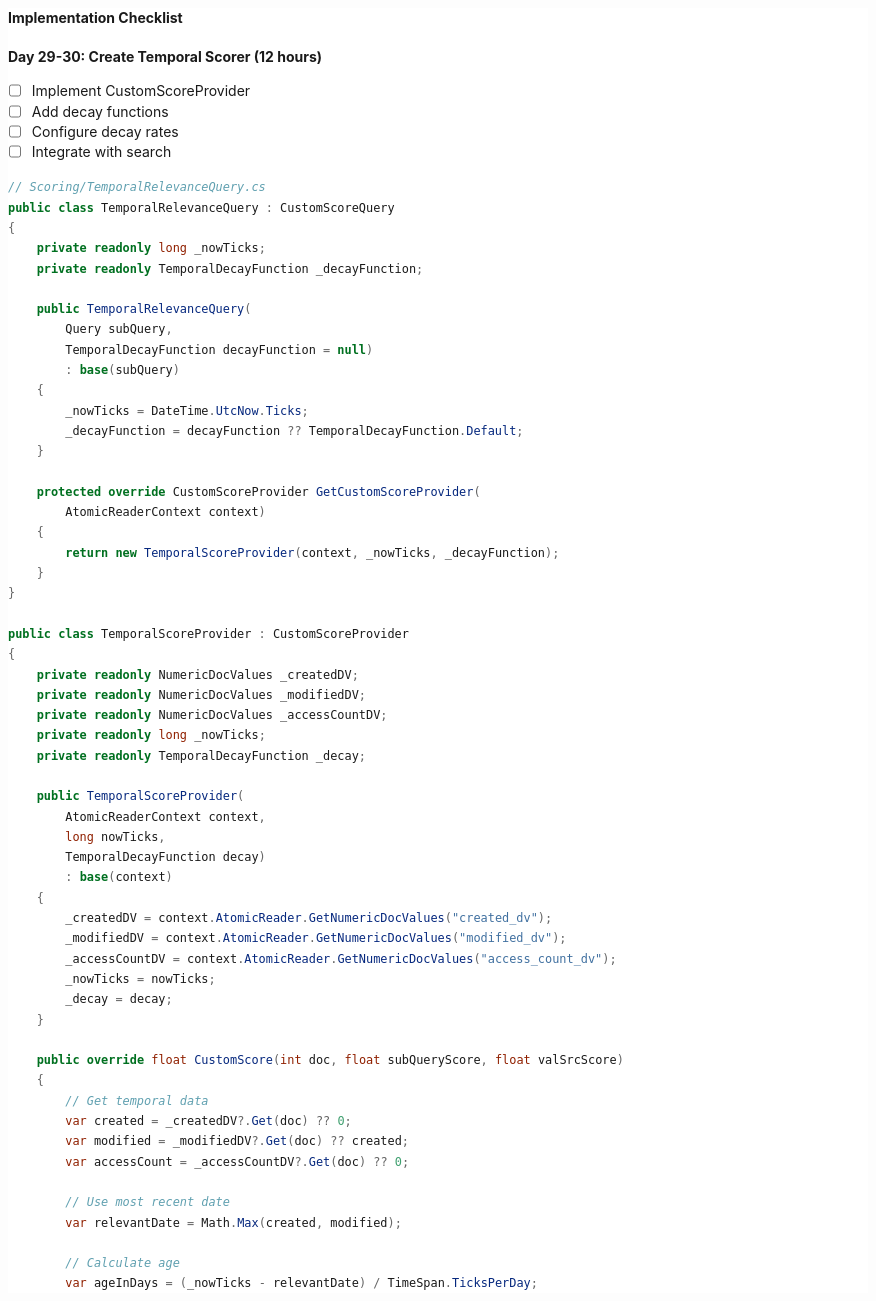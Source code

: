 #### Implementation Checklist

**Day 29-30: Create Temporal Scorer (12 hours)**
- [ ] Implement CustomScoreProvider
- [ ] Add decay functions
- [ ] Configure decay rates
- [ ] Integrate with search

```csharp
// Scoring/TemporalRelevanceQuery.cs
public class TemporalRelevanceQuery : CustomScoreQuery
{
    private readonly long _nowTicks;
    private readonly TemporalDecayFunction _decayFunction;
    
    public TemporalRelevanceQuery(
        Query subQuery, 
        TemporalDecayFunction decayFunction = null) 
        : base(subQuery)
    {
        _nowTicks = DateTime.UtcNow.Ticks;
        _decayFunction = decayFunction ?? TemporalDecayFunction.Default;
    }
    
    protected override CustomScoreProvider GetCustomScoreProvider(
        AtomicReaderContext context)
    {
        return new TemporalScoreProvider(context, _nowTicks, _decayFunction);
    }
}

public class TemporalScoreProvider : CustomScoreProvider
{
    private readonly NumericDocValues _createdDV;
    private readonly NumericDocValues _modifiedDV;
    private readonly NumericDocValues _accessCountDV;
    private readonly long _nowTicks;
    private readonly TemporalDecayFunction _decay;
    
    public TemporalScoreProvider(
        AtomicReaderContext context,
        long nowTicks,
        TemporalDecayFunction decay) 
        : base(context)
    {
        _createdDV = context.AtomicReader.GetNumericDocValues("created_dv");
        _modifiedDV = context.AtomicReader.GetNumericDocValues("modified_dv");
        _accessCountDV = context.AtomicReader.GetNumericDocValues("access_count_dv");
        _nowTicks = nowTicks;
        _decay = decay;
    }
    
    public override float CustomScore(int doc, float subQueryScore, float valSrcScore)
    {
        // Get temporal data
        var created = _createdDV?.Get(doc) ?? 0;
        var modified = _modifiedDV?.Get(doc) ?? created;
        var accessCount = _accessCountDV?.Get(doc) ?? 0;
        
        // Use most recent date
        var relevantDate = Math.Max(created, modified);
        
        // Calculate age
        var ageInDays = (_nowTicks - relevantDate) / TimeSpan.TicksPerDay;
```